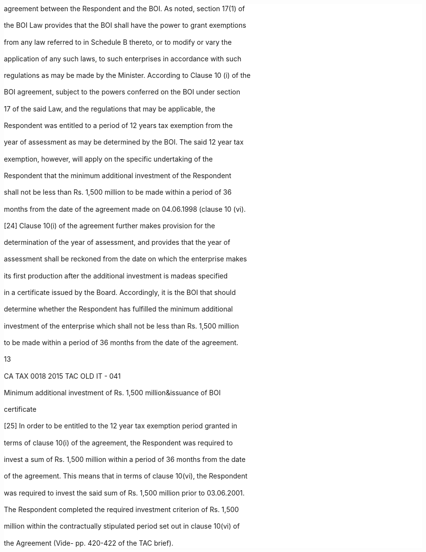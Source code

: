 agreement between the Respondent and the BOI. As noted, section 17(1) of

the BOI Law provides that the BOI shall have the power to grant exemptions

from any law referred to in Schedule B thereto, or to modify or vary the

application of any such laws, to such enterprises in accordance with such

regulations as may be made by the Minister. According to Clause 10 (i) of the

BOI agreement, subject to the powers conferred on the BOI under section

17 of the said Law, and the regulations that may be applicable, the

Respondent was entitled to a period of 12 years tax exemption from the

year of assessment as may be determined by the BOI. The said 12 year tax

exemption, however, will apply on the specific undertaking of the

Respondent that the minimum additional investment of the Respondent

shall not be less than Rs. 1,500 million to be made within a period of 36

months from the date of the agreement made on 04.06.1998 (clause 10 (vi).

[24] Clause 10(i) of the agreement further makes provision for the

determination of the year of assessment, and provides that the year of

assessment shall be reckoned from the date on which the enterprise makes

its first production after the additional investment is madeas specified

in a certificate issued by the Board. Accordingly, it is the BOI that should

determine whether the Respondent has fulfilled the minimum additional

investment of the enterprise which shall not be less than Rs. 1,500 million

to be made within a period of 36 months from the date of the agreement.

13

CA TAX 0018 2015 TAC OLD IT - 041

Minimum additional investment of Rs. 1,500 million&issuance of BOI

certificate

[25] In order to be entitled to the 12 year tax exemption period granted in

terms of clause 10(i) of the agreement, the Respondent was required to

invest a sum of Rs. 1,500 million within a period of 36 months from the date

of the agreement. This means that in terms of clause 10(vi), the Respondent

was required to invest the said sum of Rs. 1,500 million prior to 03.06.2001.

The Respondent completed the required investment criterion of Rs. 1,500

million within the contractually stipulated period set out in clause 10(vi) of

the Agreement (Vide- pp. 420-422 of the TAC brief).
